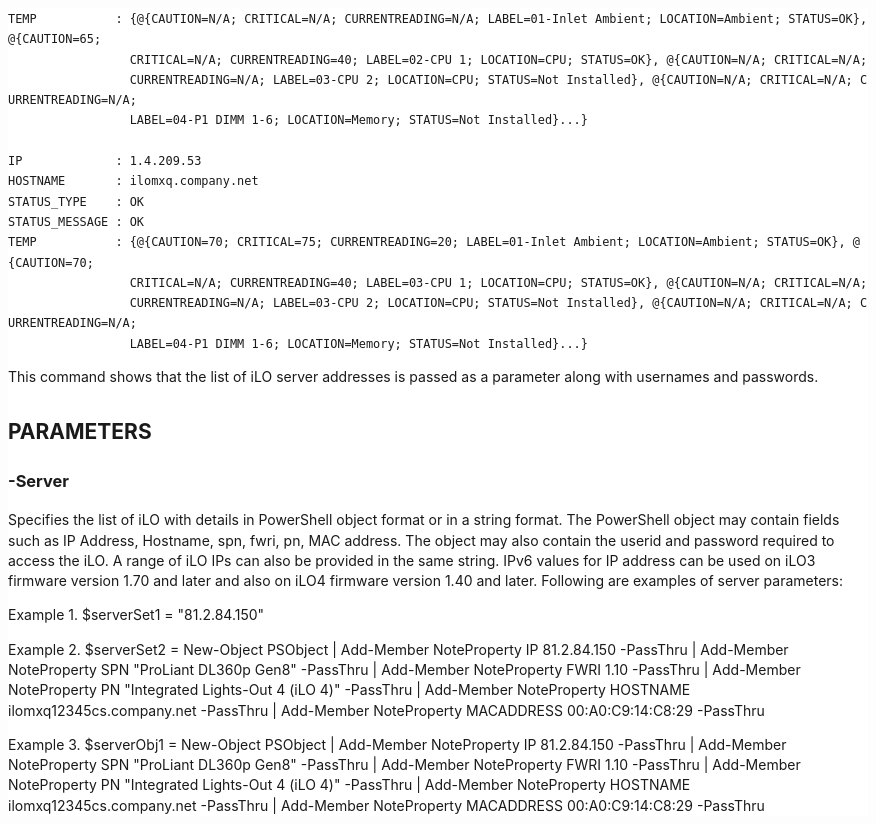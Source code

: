 ```
TEMP           : {@{CAUTION=N/A; CRITICAL=N/A; CURRENTREADING=N/A; LABEL=01-Inlet Ambient; LOCATION=Ambient; STATUS=OK}, @{CAUTION=65; 
                 CRITICAL=N/A; CURRENTREADING=40; LABEL=02-CPU 1; LOCATION=CPU; STATUS=OK}, @{CAUTION=N/A; CRITICAL=N/A; 
                 CURRENTREADING=N/A; LABEL=03-CPU 2; LOCATION=CPU; STATUS=Not Installed}, @{CAUTION=N/A; CRITICAL=N/A; CURRENTREADING=N/A; 
                 LABEL=04-P1 DIMM 1-6; LOCATION=Memory; STATUS=Not Installed}...}

IP             : 1.4.209.53
HOSTNAME       : ilomxq.company.net
STATUS_TYPE    : OK
STATUS_MESSAGE : OK
TEMP           : {@{CAUTION=70; CRITICAL=75; CURRENTREADING=20; LABEL=01-Inlet Ambient; LOCATION=Ambient; STATUS=OK}, @{CAUTION=70; 
                 CRITICAL=N/A; CURRENTREADING=40; LABEL=03-CPU 1; LOCATION=CPU; STATUS=OK}, @{CAUTION=N/A; CRITICAL=N/A; 
                 CURRENTREADING=N/A; LABEL=03-CPU 2; LOCATION=CPU; STATUS=Not Installed}, @{CAUTION=N/A; CRITICAL=N/A; CURRENTREADING=N/A; 
                 LABEL=04-P1 DIMM 1-6; LOCATION=Memory; STATUS=Not Installed}...}
```

This command shows that the list of iLO server addresses is passed as a parameter along with usernames and passwords.

## PARAMETERS

### -Server
Specifies the list of iLO with details in PowerShell object format or in a string format.
The PowerShell object may contain fields such as IP Address, Hostname, spn, fwri, pn, MAC address.
The object may also contain the userid and password required to access the iLO.
A range of iLO IPs can also be provided in the same string.
IPv6 values for IP address can be used on iLO3 firmware version 1.70 and later and also on iLO4 firmware version 1.40 and later.
Following are examples of server parameters:

Example 1. 
$serverSet1 = "81.2.84.150"

Example 2.
$serverSet2 = New-Object PSObject | 
            Add-Member NoteProperty IP  81.2.84.150 -PassThru | 
            Add-Member NoteProperty SPN "ProLiant DL360p Gen8" -PassThru | 
            Add-Member NoteProperty FWRI 1.10 -PassThru | 
            Add-Member NoteProperty PN "Integrated Lights-Out 4 (iLO 4)" -PassThru |
            Add-Member NoteProperty HOSTNAME ilomxq12345cs.company.net -PassThru |
            Add-Member NoteProperty MACADDRESS 00:A0:C9:14:C8:29 -PassThru

Example 3.
$serverObj1 = New-Object PSObject | 
            Add-Member NoteProperty IP  81.2.84.150 -PassThru | 
            Add-Member NoteProperty SPN "ProLiant DL360p Gen8" -PassThru | 
            Add-Member NoteProperty FWRI 1.10 -PassThru | 
            Add-Member NoteProperty PN "Integrated Lights-Out 4 (iLO 4)" -PassThru |
            Add-Member NoteProperty HOSTNAME ilomxq12345cs.company.net -PassThru |
            Add-Member NoteProperty MACADDRESS 00:A0:C9:14:C8:29 -PassThru
